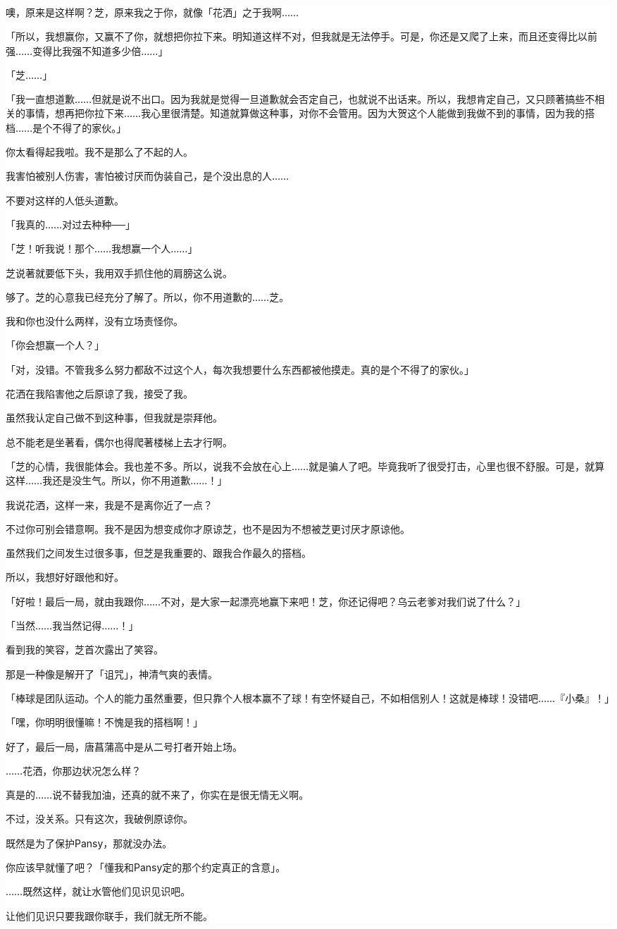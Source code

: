 噢，原来是这样啊？芝，原来我之于你，就像「花洒」之于我啊……

「所以，我想赢你，又赢不了你，就想把你拉下来。明知道这样不对，但我就是无法停手。可是，你还是又爬了上来，而且还变得比以前强……变得比我强不知道多少倍……」

「芝……」

「我一直想道歉……但就是说不出口。因为我就是觉得一旦道歉就会否定自己，也就说不出话来。所以，我想肯定自己，又只顾著搞些不相关的事情，想再把你拉下来……我心里很清楚。知道就算做这种事，对你不会管用。因为大贺这个人能做到我做不到的事情，因为我的搭档……是个不得了的家伙。」

你太看得起我啦。我不是那么了不起的人。

我害怕被别人伤害，害怕被讨厌而伪装自己，是个没出息的人……

不要对这样的人低头道歉。

「我真的……对过去种种──」

「芝！听我说！那个……我想赢一个人……」

芝说著就要低下头，我用双手抓住他的肩膀这么说。

够了。芝的心意我已经充分了解了。所以，你不用道歉的……芝。

我和你也没什么两样，没有立场责怪你。

「你会想赢一个人？」

「对，没错。不管我多么努力都敌不过这个人，每次我想要什么东西都被他摸走。真的是个不得了的家伙。」

花洒在我陷害他之后原谅了我，接受了我。

虽然我认定自己做不到这种事，但我就是崇拜他。

总不能老是坐著看，偶尔也得爬著楼梯上去才行啊。

「芝的心情，我很能体会。我也差不多。所以，说我不会放在心上……就是骗人了吧。毕竟我听了很受打击，心里也很不舒服。可是，就算这样……我还是没生气。所以，你不用道歉……！」

我说花洒，这样一来，我是不是离你近了一点？

不过你可别会错意啊。我不是因为想变成你才原谅芝，也不是因为不想被芝更讨厌才原谅他。

虽然我们之间发生过很多事，但芝是我重要的、跟我合作最久的搭档。

所以，我想好好跟他和好。

「好啦！最后一局，就由我跟你……不对，是大家一起漂亮地赢下来吧！芝，你还记得吧？乌云老爹对我们说了什么？」

「当然……我当然记得……！」

看到我的笑容，芝首次露出了笑容。

那是一种像是解开了「诅咒」，神清气爽的表情。

「棒球是团队运动。个人的能力虽然重要，但只靠个人根本赢不了球！有空怀疑自己，不如相信别人！这就是棒球！没错吧……『小桑』！」

「嘿，你明明很懂嘛！不愧是我的搭档啊！」

好了，最后一局，唐菖蒲高中是从二号打者开始上场。

……花洒，你那边状况怎么样？

真是的……说不替我加油，还真的就不来了，你实在是很无情无义啊。

不过，没关系。只有这次，我破例原谅你。

既然是为了保护Pansy，那就没办法。

你应该早就懂了吧？「懂我和Pansy定的那个约定真正的含意」。

……既然这样，就让水管他们见识见识吧。

让他们见识只要我跟你联手，我们就无所不能。

